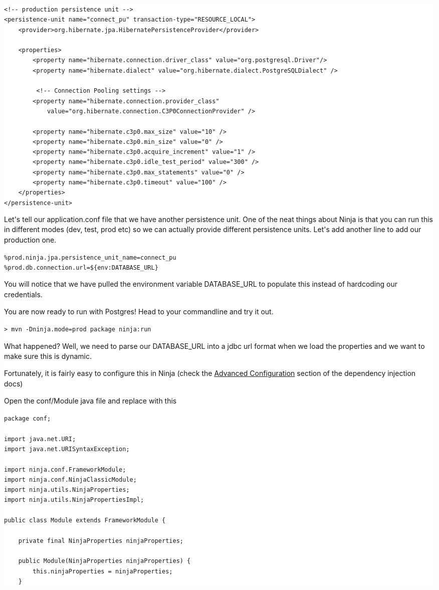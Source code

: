 ```
<!-- production persistence unit -->
<persistence-unit name="connect_pu" transaction-type="RESOURCE_LOCAL">
    <provider>org.hibernate.jpa.HibernatePersistenceProvider</provider>

    <properties>
        <property name="hibernate.connection.driver_class" value="org.postgresql.Driver"/>
        <property name="hibernate.dialect" value="org.hibernate.dialect.PostgreSQLDialect" />

         <!-- Connection Pooling settings -->
        <property name="hibernate.connection.provider_class"
            value="org.hibernate.connection.C3P0ConnectionProvider" />

        <property name="hibernate.c3p0.max_size" value="10" />
        <property name="hibernate.c3p0.min_size" value="0" />
        <property name="hibernate.c3p0.acquire_increment" value="1" />
        <property name="hibernate.c3p0.idle_test_period" value="300" />
        <property name="hibernate.c3p0.max_statements" value="0" />
        <property name="hibernate.c3p0.timeout" value="100" />      
    </properties>
</persistence-unit> 
```

Let's tell our application.conf file that we have another persistence unit. One of the neat things about Ninja is that you can run this in different modes (dev, test, prod etc) so we can actually provide different persistence units. Let's add another line to add our production one.

```
%prod.ninja.jpa.persistence_unit_name=connect_pu
%prod.db.connection.url=${env:DATABASE_URL}
```

You will notice that we have pulled the environment variable DATABASE_URL to populate this instead of hardcoding our credentials.

You are now ready to run with Postgres! Head to your commandline and try it out.


```
> mvn -Dninja.mode=prod package ninja:run
```

What happened? Well, we need to parse our DATABASE_URL into a jdbc url format when we load the properties and we want to make sure this is dynamic.

Fortunately, it is fairly easy to configure this in Ninja (check the [Advanced Configuration](http://www.ninjaframework.org/documentation/basic_concepts/dependency_injection.html) section of the dependency injection docs)

Open the conf/Module java file and replace with this

```
package conf;

import java.net.URI;
import java.net.URISyntaxException;

import ninja.conf.FrameworkModule;
import ninja.conf.NinjaClassicModule;
import ninja.utils.NinjaProperties;
import ninja.utils.NinjaPropertiesImpl;

public class Module extends FrameworkModule {

    private final NinjaProperties ninjaProperties;

    public Module(NinjaProperties ninjaProperties) {
        this.ninjaProperties = ninjaProperties;
    }
```
